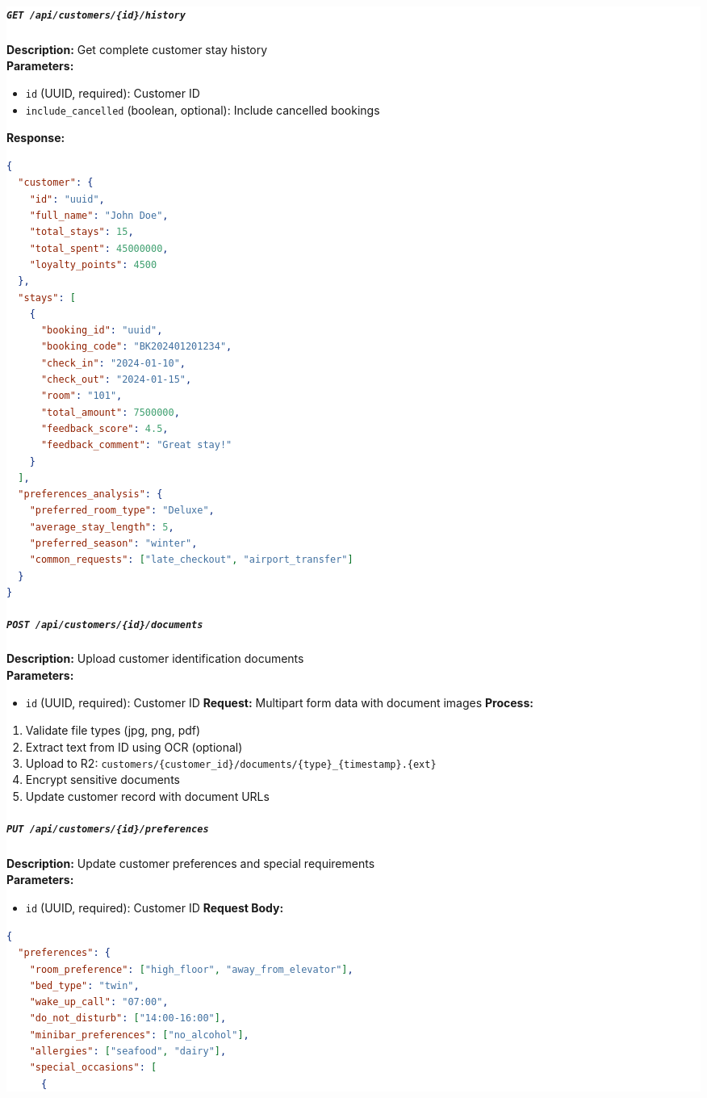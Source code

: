 ##### `GET /api/customers/{id}/history`
**Description:** Get complete customer stay history  
**Parameters:**
- `id` (UUID, required): Customer ID
- `include_cancelled` (boolean, optional): Include cancelled bookings

**Response:**
```json
{
  "customer": {
    "id": "uuid",
    "full_name": "John Doe",
    "total_stays": 15,
    "total_spent": 45000000,
    "loyalty_points": 4500
  },
  "stays": [
    {
      "booking_id": "uuid",
      "booking_code": "BK202401201234",
      "check_in": "2024-01-10",
      "check_out": "2024-01-15",
      "room": "101",
      "total_amount": 7500000,
      "feedback_score": 4.5,
      "feedback_comment": "Great stay!"
    }
  ],
  "preferences_analysis": {
    "preferred_room_type": "Deluxe",
    "average_stay_length": 5,
    "preferred_season": "winter",
    "common_requests": ["late_checkout", "airport_transfer"]
  }
}
```

##### `POST /api/customers/{id}/documents`
**Description:** Upload customer identification documents  
**Parameters:**
- `id` (UUID, required): Customer ID
**Request:** Multipart form data with document images
**Process:**
1. Validate file types (jpg, png, pdf)
2. Extract text from ID using OCR (optional)
3. Upload to R2: `customers/{customer_id}/documents/{type}_{timestamp}.{ext}`
4. Encrypt sensitive documents
5. Update customer record with document URLs

##### `PUT /api/customers/{id}/preferences`
**Description:** Update customer preferences and special requirements  
**Parameters:**
- `id` (UUID, required): Customer ID
**Request Body:**
```json
{
  "preferences": {
    "room_preference": ["high_floor", "away_from_elevator"],
    "bed_type": "twin",
    "wake_up_call": "07:00",
    "do_not_disturb": ["14:00-16:00"],
    "minibar_preferences": ["no_alcohol"],
    "allergies": ["seafood", "dairy"],
    "special_occasions": [
      {
```